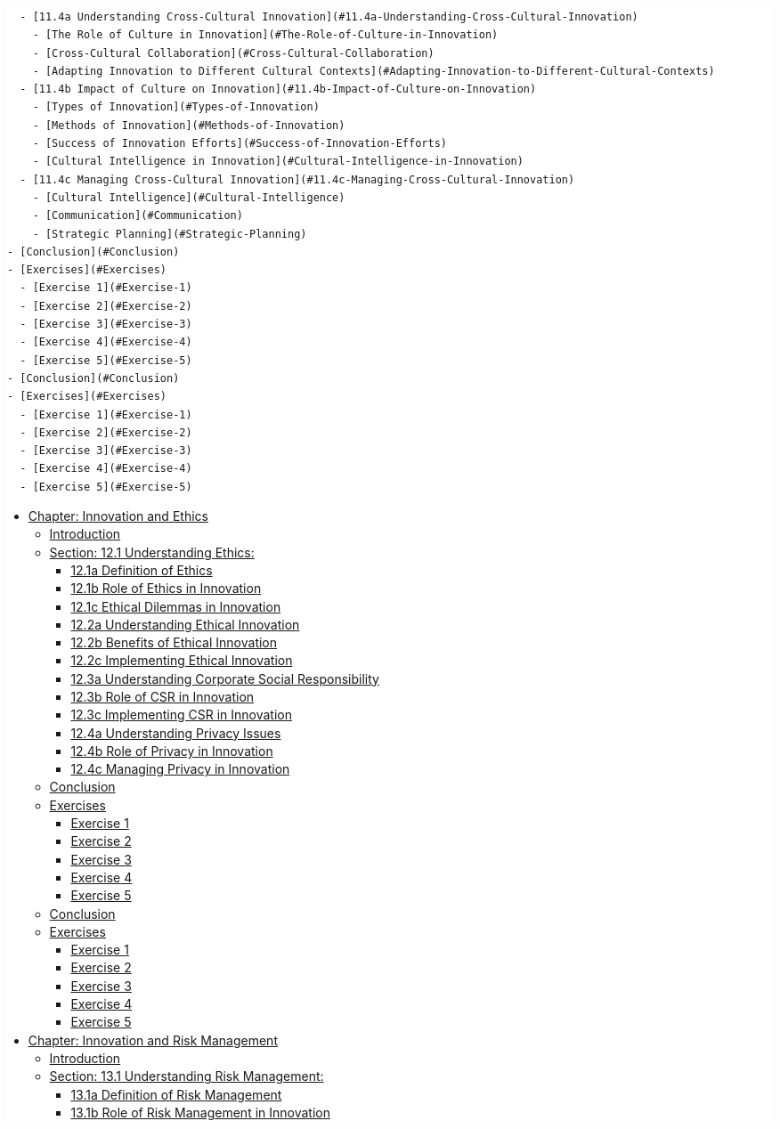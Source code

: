       - [11.4a Understanding Cross-Cultural Innovation](#11.4a-Understanding-Cross-Cultural-Innovation)
        - [The Role of Culture in Innovation](#The-Role-of-Culture-in-Innovation)
        - [Cross-Cultural Collaboration](#Cross-Cultural-Collaboration)
        - [Adapting Innovation to Different Cultural Contexts](#Adapting-Innovation-to-Different-Cultural-Contexts)
      - [11.4b Impact of Culture on Innovation](#11.4b-Impact-of-Culture-on-Innovation)
        - [Types of Innovation](#Types-of-Innovation)
        - [Methods of Innovation](#Methods-of-Innovation)
        - [Success of Innovation Efforts](#Success-of-Innovation-Efforts)
        - [Cultural Intelligence in Innovation](#Cultural-Intelligence-in-Innovation)
      - [11.4c Managing Cross-Cultural Innovation](#11.4c-Managing-Cross-Cultural-Innovation)
        - [Cultural Intelligence](#Cultural-Intelligence)
        - [Communication](#Communication)
        - [Strategic Planning](#Strategic-Planning)
    - [Conclusion](#Conclusion)
    - [Exercises](#Exercises)
      - [Exercise 1](#Exercise-1)
      - [Exercise 2](#Exercise-2)
      - [Exercise 3](#Exercise-3)
      - [Exercise 4](#Exercise-4)
      - [Exercise 5](#Exercise-5)
    - [Conclusion](#Conclusion)
    - [Exercises](#Exercises)
      - [Exercise 1](#Exercise-1)
      - [Exercise 2](#Exercise-2)
      - [Exercise 3](#Exercise-3)
      - [Exercise 4](#Exercise-4)
      - [Exercise 5](#Exercise-5)
  - [Chapter: Innovation and Ethics](#Chapter:-Innovation-and-Ethics)
    - [Introduction](#Introduction)
    - [Section: 12.1 Understanding Ethics:](#Section:-12.1-Understanding-Ethics:)
      - [12.1a Definition of Ethics](#12.1a-Definition-of-Ethics)
      - [12.1b Role of Ethics in Innovation](#12.1b-Role-of-Ethics-in-Innovation)
      - [12.1c Ethical Dilemmas in Innovation](#12.1c-Ethical-Dilemmas-in-Innovation)
      - [12.2a Understanding Ethical Innovation](#12.2a-Understanding-Ethical-Innovation)
      - [12.2b Benefits of Ethical Innovation](#12.2b-Benefits-of-Ethical-Innovation)
      - [12.2c Implementing Ethical Innovation](#12.2c-Implementing-Ethical-Innovation)
      - [12.3a Understanding Corporate Social Responsibility](#12.3a-Understanding-Corporate-Social-Responsibility)
      - [12.3b Role of CSR in Innovation](#12.3b-Role-of-CSR-in-Innovation)
      - [12.3c Implementing CSR in Innovation](#12.3c-Implementing-CSR-in-Innovation)
      - [12.4a Understanding Privacy Issues](#12.4a-Understanding-Privacy-Issues)
      - [12.4b Role of Privacy in Innovation](#12.4b-Role-of-Privacy-in-Innovation)
      - [12.4c Managing Privacy in Innovation](#12.4c-Managing-Privacy-in-Innovation)
    - [Conclusion](#Conclusion)
    - [Exercises](#Exercises)
      - [Exercise 1](#Exercise-1)
      - [Exercise 2](#Exercise-2)
      - [Exercise 3](#Exercise-3)
      - [Exercise 4](#Exercise-4)
      - [Exercise 5](#Exercise-5)
    - [Conclusion](#Conclusion)
    - [Exercises](#Exercises)
      - [Exercise 1](#Exercise-1)
      - [Exercise 2](#Exercise-2)
      - [Exercise 3](#Exercise-3)
      - [Exercise 4](#Exercise-4)
      - [Exercise 5](#Exercise-5)
  - [Chapter: Innovation and Risk Management](#Chapter:-Innovation-and-Risk-Management)
    - [Introduction](#Introduction)
    - [Section: 13.1 Understanding Risk Management:](#Section:-13.1-Understanding-Risk-Management:)
      - [13.1a Definition of Risk Management](#13.1a-Definition-of-Risk-Management)
      - [13.1b Role of Risk Management in Innovation](#13.1b-Role-of-Risk-Management-in-Innovation)